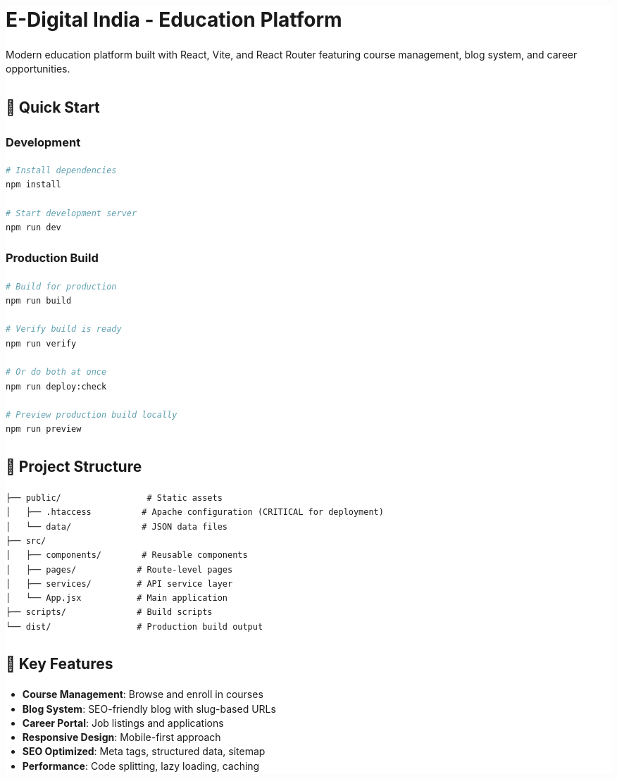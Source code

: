 # E-Digital India - Education Platform

Modern education platform built with React, Vite, and React Router featuring course management, blog system, and career opportunities.

## 🚀 Quick Start

### Development
```bash
# Install dependencies
npm install

# Start development server
npm run dev
```

### Production Build
```bash
# Build for production
npm run build

# Verify build is ready
npm run verify

# Or do both at once
npm run deploy:check

# Preview production build locally
npm run preview
```

## 📁 Project Structure

```
├── public/                 # Static assets
│   ├── .htaccess          # Apache configuration (CRITICAL for deployment)
│   └── data/              # JSON data files
├── src/
│   ├── components/        # Reusable components
│   ├── pages/            # Route-level pages
│   ├── services/         # API service layer
│   └── App.jsx           # Main application
├── scripts/              # Build scripts
└── dist/                 # Production build output
```

## 🎯 Key Features

- **Course Management**: Browse and enroll in courses
- **Blog System**: SEO-friendly blog with slug-based URLs
- **Career Portal**: Job listings and applications
- **Responsive Design**: Mobile-first approach
- **SEO Optimized**: Meta tags, structured data, sitemap
- **Performance**: Code splitting, lazy loading, caching
